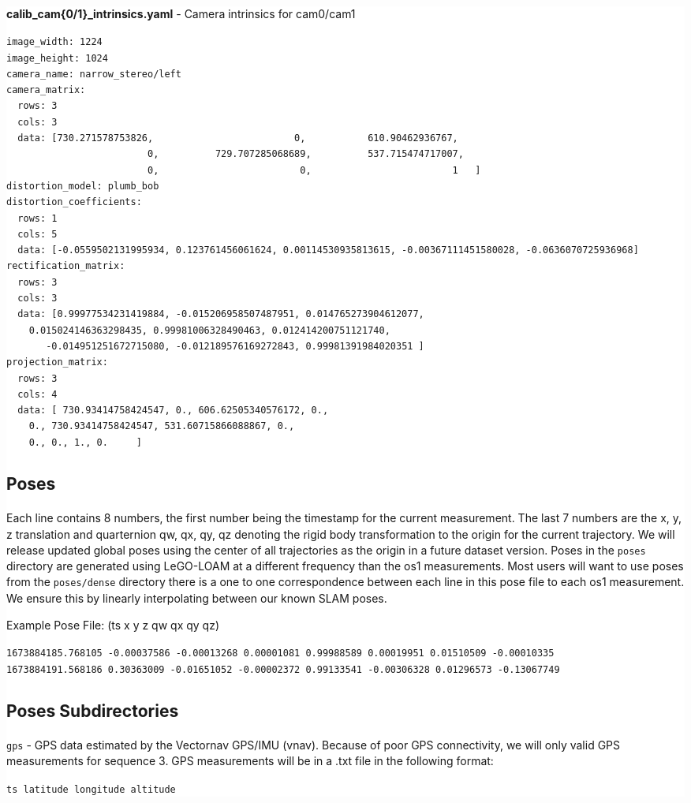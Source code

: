 **calib_cam{0/1}_intrinsics.yaml** - Camera intrinsics for cam0/cam1
```
image_width: 1224
image_height: 1024
camera_name: narrow_stereo/left
camera_matrix:
  rows: 3
  cols: 3
  data: [730.271578753826,                         0,           610.90462936767,
                         0,          729.707285068689,          537.715474717007,
                         0,                         0,                         1   ]
distortion_model: plumb_bob
distortion_coefficients:
  rows: 1
  cols: 5
  data: [-0.0559502131995934, 0.123761456061624, 0.00114530935813615, -0.00367111451580028, -0.0636070725936968]
rectification_matrix:
  rows: 3
  cols: 3
  data: [0.99977534231419884, -0.015206958507487951, 0.014765273904612077, 
    0.015024146363298435, 0.99981006328490463, 0.012414200751121740,
       -0.014951251672715080, -0.012189576169272843, 0.99981391984020351 ]
projection_matrix:
  rows: 3
  cols: 4
  data: [ 730.93414758424547, 0., 606.62505340576172, 0., 
    0., 730.93414758424547, 531.60715866088867, 0., 
    0., 0., 1., 0.     ]
```

## Poses

Each line contains 8 numbers, the first number being the timestamp for the current measurement. The last 7 numbers are the x, y, z translation and quarternion qw, qx, qy, qz denoting the rigid body transformation to the origin for the current trajectory. We will release updated global poses using the center of all trajectories as the origin in a future dataset version. Poses in the `poses` directory are generated using LeGO-LOAM at a different frequency than the os1 measurements. Most users will want to use poses from the `poses/dense` directory there is a one to one correspondence between each line in this pose file to each os1 measurement. We ensure this by linearly interpolating between our known SLAM poses.

Example Pose File: (ts x y z qw qx qy qz)
```
1673884185.768105 -0.00037586 -0.00013268 0.00001081 0.99988589 0.00019951 0.01510509 -0.00010335
1673884191.568186 0.30363009 -0.01651052 -0.00002372 0.99133541 -0.00306328 0.01296573 -0.13067749
```

## Poses Subdirectories

`gps` - GPS data estimated by the Vectornav GPS/IMU (vnav). Because of poor GPS connectivity, we will only valid GPS measurements for sequence 3. GPS measurements will be in a .txt file in the following format:
```
ts latitude longitude altitude
```

